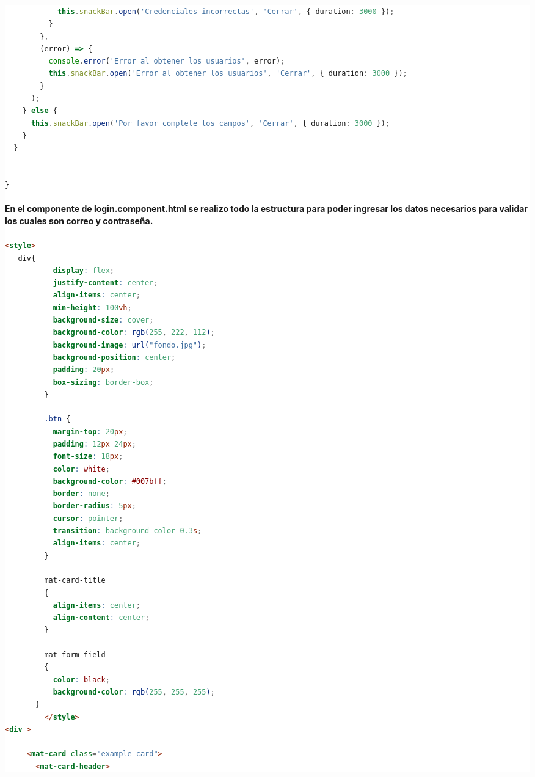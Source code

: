 ``` typescript
            this.snackBar.open('Credenciales incorrectas', 'Cerrar', { duration: 3000 });
          }
        },
        (error) => {
          console.error('Error al obtener los usuarios', error);
          this.snackBar.open('Error al obtener los usuarios', 'Cerrar', { duration: 3000 });
        }
      );
    } else {
      this.snackBar.open('Por favor complete los campos', 'Cerrar', { duration: 3000 });
    }
  }
  

}
```
 #### En el componente de login.component.html se realizo todo la estructura para poder ingresar los datos necesarios para validar los cuales son correo y contraseña.
 ```html
<style>
    div{
            display: flex;
            justify-content: center;
            align-items: center;
            min-height: 100vh;
            background-size: cover;
            background-color: rgb(255, 222, 112);
            background-image: url("fondo.jpg");
            background-position: center;
            padding: 20px;
            box-sizing: border-box;
          }

          .btn {
            margin-top: 20px;
            padding: 12px 24px;
            font-size: 18px;
            color: white;
            background-color: #007bff;
            border: none;
            border-radius: 5px;
            cursor: pointer;
            transition: background-color 0.3s;
            align-items: center;
          }

          mat-card-title
          {
            align-items: center;
            align-content: center;
          }

          mat-form-field
          {
            color: black;
            background-color: rgb(255, 255, 255);
        }
          </style>
<div >
    
      <mat-card class="example-card">
        <mat-card-header>
 ```
